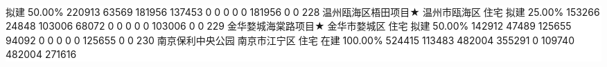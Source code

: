 拟建
50.00%
220913
63569
181956
137453
0
0
0
0
0
181956
0
0
228
温州瓯海区梧田项目★
温州市瓯海区
住宅
拟建
25.00%
153266
24848
103006
68072
0
0
0
0
0
103006
0
0
229
金华婺城海棠路项目★
金华市婺城区
住宅
拟建
50.00%
142912
47489
125655
94092
0
0
0
0
0
125655
0
0
230
南京保利中央公园
南京市江宁区
住宅
在建
100.00%
524415
113483
482004
355291
0
109740
482004
271616